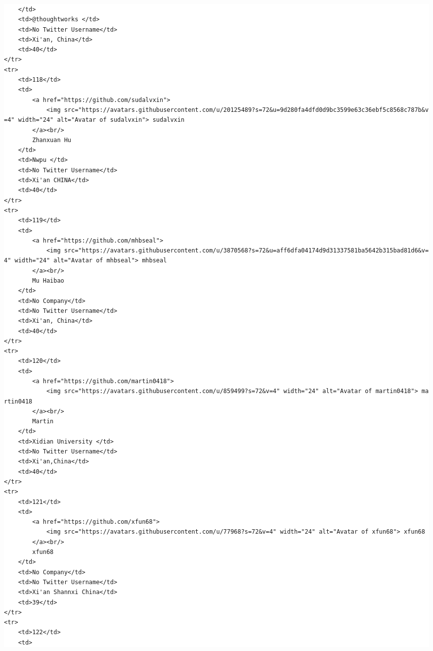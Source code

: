 		</td>
		<td>@thoughtworks </td>
		<td>No Twitter Username</td>
		<td>Xi'an, China</td>
		<td>40</td>
	</tr>
	<tr>
		<td>118</td>
		<td>
			<a href="https://github.com/sudalvxin">
				<img src="https://avatars.githubusercontent.com/u/20125489?s=72&u=9d280fa4dfd0d9bc3599e63c36ebf5c8568c787b&v=4" width="24" alt="Avatar of sudalvxin"> sudalvxin
			</a><br/>
			Zhanxuan Hu
		</td>
		<td>Nwpu </td>
		<td>No Twitter Username</td>
		<td>Xi'an CHINA</td>
		<td>40</td>
	</tr>
	<tr>
		<td>119</td>
		<td>
			<a href="https://github.com/mhbseal">
				<img src="https://avatars.githubusercontent.com/u/3870568?s=72&u=aff6dfa04174d9d31337581ba5642b315bad81d6&v=4" width="24" alt="Avatar of mhbseal"> mhbseal
			</a><br/>
			Mu Haibao
		</td>
		<td>No Company</td>
		<td>No Twitter Username</td>
		<td>Xi'an, China</td>
		<td>40</td>
	</tr>
	<tr>
		<td>120</td>
		<td>
			<a href="https://github.com/martin0418">
				<img src="https://avatars.githubusercontent.com/u/859499?s=72&v=4" width="24" alt="Avatar of martin0418"> martin0418
			</a><br/>
			Martin
		</td>
		<td>Xidian University </td>
		<td>No Twitter Username</td>
		<td>Xi'an,China</td>
		<td>40</td>
	</tr>
	<tr>
		<td>121</td>
		<td>
			<a href="https://github.com/xfun68">
				<img src="https://avatars.githubusercontent.com/u/77968?s=72&v=4" width="24" alt="Avatar of xfun68"> xfun68
			</a><br/>
			xfun68
		</td>
		<td>No Company</td>
		<td>No Twitter Username</td>
		<td>Xi'an Shannxi China</td>
		<td>39</td>
	</tr>
	<tr>
		<td>122</td>
		<td>
